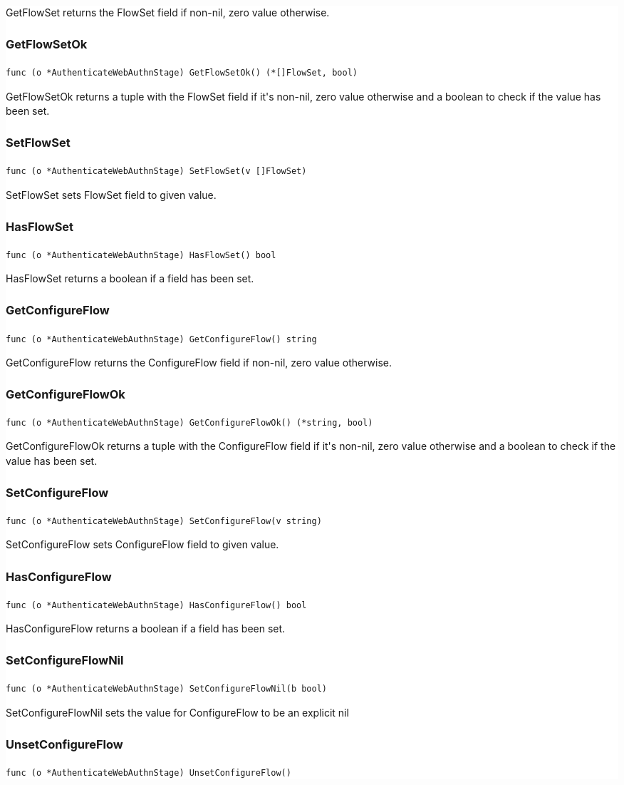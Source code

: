 GetFlowSet returns the FlowSet field if non-nil, zero value otherwise.

### GetFlowSetOk

`func (o *AuthenticateWebAuthnStage) GetFlowSetOk() (*[]FlowSet, bool)`

GetFlowSetOk returns a tuple with the FlowSet field if it's non-nil, zero value otherwise
and a boolean to check if the value has been set.

### SetFlowSet

`func (o *AuthenticateWebAuthnStage) SetFlowSet(v []FlowSet)`

SetFlowSet sets FlowSet field to given value.

### HasFlowSet

`func (o *AuthenticateWebAuthnStage) HasFlowSet() bool`

HasFlowSet returns a boolean if a field has been set.

### GetConfigureFlow

`func (o *AuthenticateWebAuthnStage) GetConfigureFlow() string`

GetConfigureFlow returns the ConfigureFlow field if non-nil, zero value otherwise.

### GetConfigureFlowOk

`func (o *AuthenticateWebAuthnStage) GetConfigureFlowOk() (*string, bool)`

GetConfigureFlowOk returns a tuple with the ConfigureFlow field if it's non-nil, zero value otherwise
and a boolean to check if the value has been set.

### SetConfigureFlow

`func (o *AuthenticateWebAuthnStage) SetConfigureFlow(v string)`

SetConfigureFlow sets ConfigureFlow field to given value.

### HasConfigureFlow

`func (o *AuthenticateWebAuthnStage) HasConfigureFlow() bool`

HasConfigureFlow returns a boolean if a field has been set.

### SetConfigureFlowNil

`func (o *AuthenticateWebAuthnStage) SetConfigureFlowNil(b bool)`

 SetConfigureFlowNil sets the value for ConfigureFlow to be an explicit nil

### UnsetConfigureFlow
`func (o *AuthenticateWebAuthnStage) UnsetConfigureFlow()`
